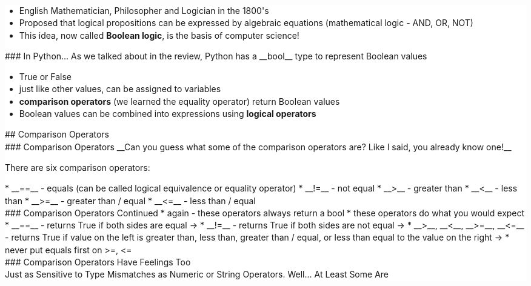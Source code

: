 * English Mathematician, Philosopher and Logician in the 1800's
* Proposed that logical propositions can be expressed by algebraic equations (mathematical logic - AND, OR, NOT)
* This idea, now called __Boolean logic__, is the basis of computer science!
</section>

<section markdown="block">
### In Python...
As we talked about in the review, Python has a __bool__ type to represent Boolean values

* True or False
* just like other values, can be assigned to variables
* __comparison operators__ (we learned the equality operator) return Boolean values
* Boolean values can be combined into expressions using __logical operators__
</section>

<section markdown="block">
## Comparison Operators
</section>

<section markdown="block">
### Comparison Operators
__Can you guess what some of the comparison operators are?  Like I said, you already know one!__ 

There are six comparison operators:

<div class="incremental" markdown="block"> 
* __==__ - equals (can be called logical equivalence or equality operator)
* __!=__ - not equal
* __>__ - greater than
* __<__ - less than
* __>=__ - greater than / equal
* __<=__ - less than / equal
</div>
</section>

<section markdown="block">
### Comparison Operators Continued
* again - these operators always return a bool
* these operators do what you would expect 
	* __==__ - returns True if both sides are equal &rarr;
	* __!=__ - returns True if both sides are not equal &rarr;
	* __>__, __<__, __>=__, __<=__ - returns True if value on the left is greater than, less than, greater than / equal, or less than equal to the value on the right &rarr;
* never put equals first on >=, <=
</section>

<section markdown="block">
### Comparison Operators Have Feelings Too
<aside>Just as Sensitive to Type Mismatches as Numeric or String Operators.  Well... At Least Some Are</aside>
